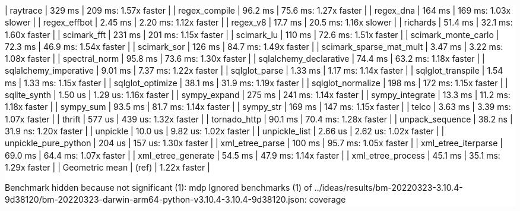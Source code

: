 | raytrace                | 329 ms                                                 | 209 ms: 1.57x faster                                                  |
| regex_compile           | 96.2 ms                                                | 75.6 ms: 1.27x faster                                                 |
| regex_dna               | 164 ms                                                 | 169 ms: 1.03x slower                                                  |
| regex_effbot            | 2.45 ms                                                | 2.20 ms: 1.12x faster                                                 |
| regex_v8                | 17.7 ms                                                | 20.5 ms: 1.16x slower                                                 |
| richards                | 51.4 ms                                                | 32.1 ms: 1.60x faster                                                 |
| scimark_fft             | 231 ms                                                 | 201 ms: 1.15x faster                                                  |
| scimark_lu              | 110 ms                                                 | 72.6 ms: 1.51x faster                                                 |
| scimark_monte_carlo     | 72.3 ms                                                | 46.9 ms: 1.54x faster                                                 |
| scimark_sor             | 126 ms                                                 | 84.7 ms: 1.49x faster                                                 |
| scimark_sparse_mat_mult | 3.47 ms                                                | 3.22 ms: 1.08x faster                                                 |
| spectral_norm           | 95.8 ms                                                | 73.6 ms: 1.30x faster                                                 |
| sqlalchemy_declarative  | 74.4 ms                                                | 63.2 ms: 1.18x faster                                                 |
| sqlalchemy_imperative   | 9.01 ms                                                | 7.37 ms: 1.22x faster                                                 |
| sqlglot_parse           | 1.33 ms                                                | 1.17 ms: 1.14x faster                                                 |
| sqlglot_transpile       | 1.54 ms                                                | 1.33 ms: 1.15x faster                                                 |
| sqlglot_optimize        | 38.1 ms                                                | 31.9 ms: 1.19x faster                                                 |
| sqlglot_normalize       | 198 ms                                                 | 172 ms: 1.15x faster                                                  |
| sqlite_synth            | 1.50 us                                                | 1.29 us: 1.16x faster                                                 |
| sympy_expand            | 275 ms                                                 | 241 ms: 1.14x faster                                                  |
| sympy_integrate         | 13.3 ms                                                | 11.2 ms: 1.18x faster                                                 |
| sympy_sum               | 93.5 ms                                                | 81.7 ms: 1.14x faster                                                 |
| sympy_str               | 169 ms                                                 | 147 ms: 1.15x faster                                                  |
| telco                   | 3.63 ms                                                | 3.39 ms: 1.07x faster                                                 |
| thrift                  | 577 us                                                 | 439 us: 1.32x faster                                                  |
| tornado_http            | 90.1 ms                                                | 70.4 ms: 1.28x faster                                                 |
| unpack_sequence         | 38.2 ns                                                | 31.9 ns: 1.20x faster                                                 |
| unpickle                | 10.0 us                                                | 9.82 us: 1.02x faster                                                 |
| unpickle_list           | 2.66 us                                                | 2.62 us: 1.02x faster                                                 |
| unpickle_pure_python    | 204 us                                                 | 157 us: 1.30x faster                                                  |
| xml_etree_parse         | 100 ms                                                 | 95.7 ms: 1.05x faster                                                 |
| xml_etree_iterparse     | 69.0 ms                                                | 64.4 ms: 1.07x faster                                                 |
| xml_etree_generate      | 54.5 ms                                                | 47.9 ms: 1.14x faster                                                 |
| xml_etree_process       | 45.1 ms                                                | 35.1 ms: 1.29x faster                                                 |
| Geometric mean          | (ref)                                                  | 1.22x faster                                                          |

Benchmark hidden because not significant (1): mdp
Ignored benchmarks (1) of ../ideas/results/bm-20220323-3.10.4-9d38120/bm-20220323-darwin-arm64-python-v3.10.4-3.10.4-9d38120.json: coverage
